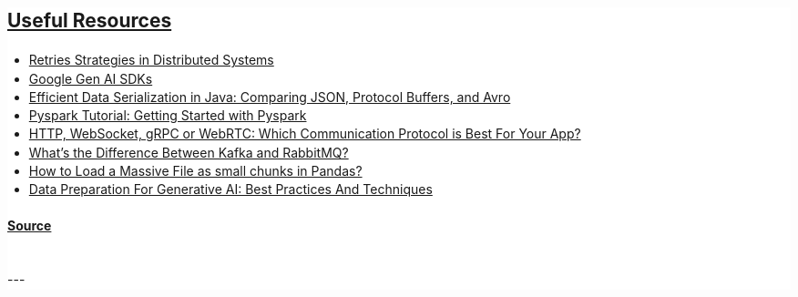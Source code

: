[Useful Resources](#useful-resources)[](#useful-resources)
----------------------------------------------------------

-   [Retries Strategies in Distributed Systems](https://www.geeksforgeeks.org/retries-strategies-in-distributed-systems/?utm_source=chatgpt.com)
-   [Google Gen AI SDKs](https://cloud.google.com/vertex-ai/generative-ai/docs/sdks/overview)
-   [Efficient Data Serialization in Java: Comparing JSON, Protocol Buffers, and Avro](https://www.momentslog.com/development/web-backend/efficient-data-serialization-in-java-comparing-json-protocol-buffers-and-avro?utm_source=chatgpt.com)
-   [Pyspark Tutorial: Getting Started with Pyspark](https://www.datacamp.com/tutorial/pyspark-tutorial-getting-started-with-pyspark)
-   [HTTP, WebSocket, gRPC or WebRTC: Which Communication Protocol is Best For Your App?](https://getstream.io/blog/communication-protocols/?utm_source=chatgpt.com)
-   [What’s the Difference Between Kafka and RabbitMQ?](https://aws.amazon.com/compare/the-difference-between-rabbitmq-and-kafka/?nc1=h_ls)
-   [How to Load a Massive File as small chunks in Pandas?](https://www.geeksforgeeks.org/how-to-load-a-massive-file-as-small-chunks-in-pandas/)
-   [Data Preparation For Generative AI: Best Practices And Techniques](https://xite.ai/data-preparation-for-generative-ai-best-practices-and-techniques/?utm_source=chatgpt.com)

#### [Source](https://www.digitalocean.com/community/tutorials/send-data-to-genai-agents)

<br/>
---
